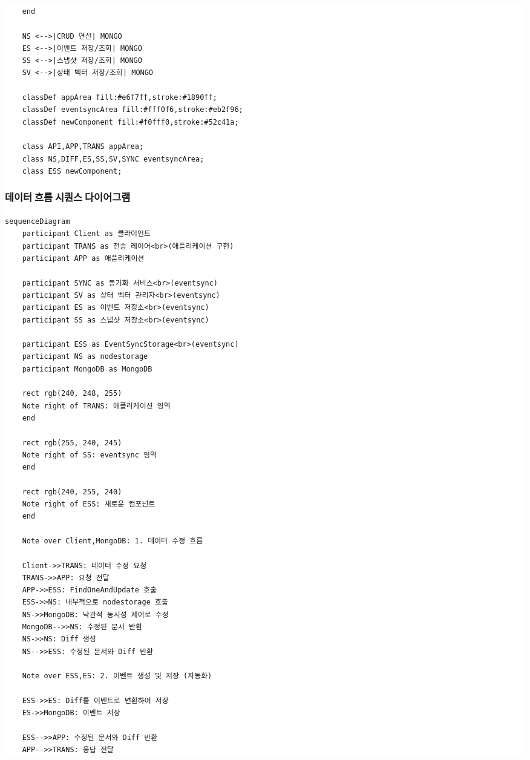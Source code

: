 ```mermaid
    end

    NS <-->|CRUD 연산| MONGO
    ES <-->|이벤트 저장/조회| MONGO
    SS <-->|스냅샷 저장/조회| MONGO
    SV <-->|상태 벡터 저장/조회| MONGO

    classDef appArea fill:#e6f7ff,stroke:#1890ff;
    classDef eventsyncArea fill:#fff0f6,stroke:#eb2f96;
    classDef newComponent fill:#f0fff0,stroke:#52c41a;

    class API,APP,TRANS appArea;
    class NS,DIFF,ES,SS,SV,SYNC eventsyncArea;
    class ESS newComponent;
```

### 데이터 흐름 시퀀스 다이어그램

```mermaid
sequenceDiagram
    participant Client as 클라이언트
    participant TRANS as 전송 레이어<br>(애플리케이션 구현)
    participant APP as 애플리케이션

    participant SYNC as 동기화 서비스<br>(eventsync)
    participant SV as 상태 벡터 관리자<br>(eventsync)
    participant ES as 이벤트 저장소<br>(eventsync)
    participant SS as 스냅샷 저장소<br>(eventsync)

    participant ESS as EventSyncStorage<br>(eventsync)
    participant NS as nodestorage
    participant MongoDB as MongoDB

    rect rgb(240, 248, 255)
    Note right of TRANS: 애플리케이션 영역
    end

    rect rgb(255, 240, 245)
    Note right of SS: eventsync 영역
    end

    rect rgb(240, 255, 240)
    Note right of ESS: 새로운 컴포넌트
    end

    Note over Client,MongoDB: 1. 데이터 수정 흐름

    Client->>TRANS: 데이터 수정 요청
    TRANS->>APP: 요청 전달
    APP->>ESS: FindOneAndUpdate 호출
    ESS->>NS: 내부적으로 nodestorage 호출
    NS->>MongoDB: 낙관적 동시성 제어로 수정
    MongoDB-->>NS: 수정된 문서 반환
    NS->>NS: Diff 생성
    NS-->>ESS: 수정된 문서와 Diff 반환

    Note over ESS,ES: 2. 이벤트 생성 및 저장 (자동화)

    ESS->>ES: Diff를 이벤트로 변환하여 저장
    ES->>MongoDB: 이벤트 저장

    ESS-->>APP: 수정된 문서와 Diff 반환
    APP-->>TRANS: 응답 전달
```